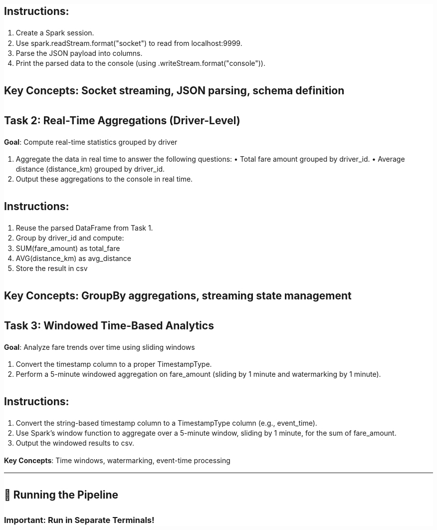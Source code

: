 ## **Instructions:**
1. Create a Spark session.
2. Use spark.readStream.format("socket") to read from localhost:9999.
3. Parse the JSON payload into columns.
4. Print the parsed data to the console (using .writeStream.format("console")).

**Key Concepts**: Socket streaming, JSON parsing, schema definition
---

## **Task 2: Real-Time Aggregations (Driver-Level)**
**Goal**: Compute real-time statistics grouped by driver

1. Aggregate the data in real time to answer the following questions:
  • Total fare amount grouped by driver_id.
  • Average distance (distance_km) grouped by driver_id.
2. Output these aggregations to the console in real time.

## **Instructions:**
1. Reuse the parsed DataFrame from Task 1.
2. Group by driver_id and compute:
3. SUM(fare_amount) as total_fare
4. AVG(distance_km) as avg_distance
5. Store the result in csv

**Key Concepts**: GroupBy aggregations, streaming state management
---

## **Task 3: Windowed Time-Based Analytics**
**Goal**: Analyze fare trends over time using sliding windows

1. Convert the timestamp column to a proper TimestampType.
2. Perform a 5-minute windowed aggregation on fare_amount (sliding by 1 minute and watermarking by 1 minute).

## **Instructions:**

1. Convert the string-based timestamp column to a TimestampType column (e.g., event_time).
2. Use Spark’s window function to aggregate over a 5-minute window, sliding by 1 minute, for the sum of fare_amount.
3. Output the windowed results to csv.

**Key Concepts**: Time windows, watermarking, event-time processing

---

## 🎯 Running the Pipeline

### Important: Run in Separate Terminals!
